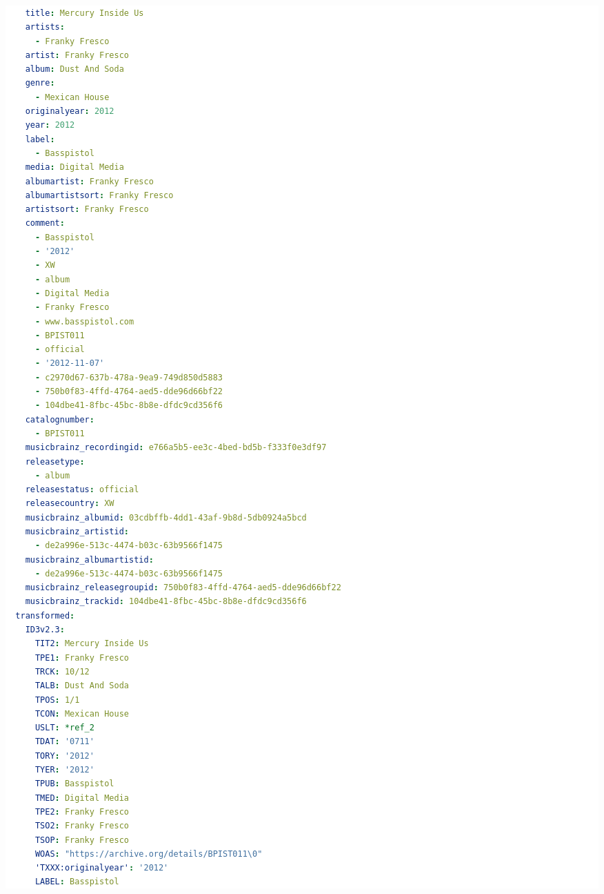 ```yaml
    title: Mercury Inside Us
    artists:
      - Franky Fresco
    artist: Franky Fresco
    album: Dust And Soda
    genre:
      - Mexican House
    originalyear: 2012
    year: 2012
    label:
      - Basspistol
    media: Digital Media
    albumartist: Franky Fresco
    albumartistsort: Franky Fresco
    artistsort: Franky Fresco
    comment:
      - Basspistol
      - '2012'
      - XW
      - album
      - Digital Media
      - Franky Fresco
      - www.basspistol.com
      - BPIST011
      - official
      - '2012-11-07'
      - c2970d67-637b-478a-9ea9-749d850d5883
      - 750b0f83-4ffd-4764-aed5-dde96d66bf22
      - 104dbe41-8fbc-45bc-8b8e-dfdc9cd356f6
    catalognumber:
      - BPIST011
    musicbrainz_recordingid: e766a5b5-ee3c-4bed-bd5b-f333f0e3df97
    releasetype:
      - album
    releasestatus: official
    releasecountry: XW
    musicbrainz_albumid: 03cdbffb-4dd1-43af-9b8d-5db0924a5bcd
    musicbrainz_artistid:
      - de2a996e-513c-4474-b03c-63b9566f1475
    musicbrainz_albumartistid:
      - de2a996e-513c-4474-b03c-63b9566f1475
    musicbrainz_releasegroupid: 750b0f83-4ffd-4764-aed5-dde96d66bf22
    musicbrainz_trackid: 104dbe41-8fbc-45bc-8b8e-dfdc9cd356f6
  transformed:
    ID3v2.3:
      TIT2: Mercury Inside Us
      TPE1: Franky Fresco
      TRCK: 10/12
      TALB: Dust And Soda
      TPOS: 1/1
      TCON: Mexican House
      USLT: *ref_2
      TDAT: '0711'
      TORY: '2012'
      TYER: '2012'
      TPUB: Basspistol
      TMED: Digital Media
      TPE2: Franky Fresco
      TSO2: Franky Fresco
      TSOP: Franky Fresco
      WOAS: "https://archive.org/details/BPIST011\0"
      'TXXX:originalyear': '2012'
      LABEL: Basspistol
```